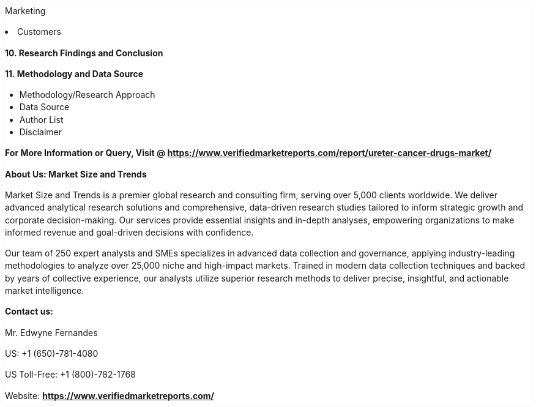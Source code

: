 Marketing</li><li>Customers</li></ul><p><strong>10. Research Findings and Conclusion</strong></p><p><strong>11. Methodology and Data Source</strong></p><ul><li>Methodology/Research Approach</li><li>Data Source</li><li>Author List</li><li>Disclaimer</li></ul></p><p><strong>For More Information or Query, Visit @ <a href="https://www.verifiedmarketreports.com/report/ureter-cancer-drugs-market/">https://www.verifiedmarketreports.com/report/ureter-cancer-drugs-market/</a></strong></p><p><strong>About Us: Market Size and Trends</strong></p><p>Market Size and Trends is a premier global research and consulting firm, serving over 5,000 clients worldwide. We deliver advanced analytical research solutions and comprehensive, data-driven research studies tailored to inform strategic growth and corporate decision-making. Our services provide essential insights and in-depth analyses, empowering organizations to make informed revenue and goal-driven decisions with confidence.</p><p>Our team of 250 expert analysts and SMEs specializes in advanced data collection and governance, applying industry-leading methodologies to analyze over 25,000 niche and high-impact markets. Trained in modern data collection techniques and backed by years of collective experience, our analysts utilize superior research methods to deliver precise, insightful, and actionable market intelligence.</p><p><strong>Contact us:</strong></p><p>Mr. Edwyne Fernandes</p><p>US: +1 (650)-781-4080</p><p>US Toll-Free: +1 (800)-782-1768</p><p>Website: <strong><a href="https://www.verifiedmarketreports.com/">https://www.verifiedmarketreports.com/</a></strong></p>
